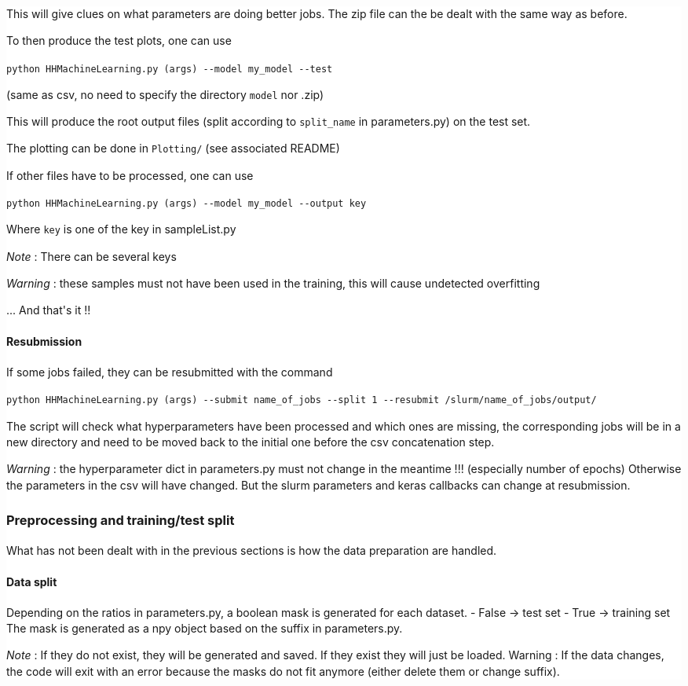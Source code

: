 This will give clues on what parameters are doing better jobs. The zip file can the be dealt with the same way as before.

To then produce the test plots, one can use 
```
python HHMachineLearning.py (args) --model my_model --test
```
(same as csv, no need to specify the directory `model` nor .zip)

This will produce the root output files (split according to `split_name` in parameters.py) on the test set.

The plotting can be done in `Plotting/` (see associated README)

If other files have to be processed, one can use 
```
python HHMachineLearning.py (args) --model my_model --output key
``` 
Where `key` is one of the key in sampleList.py 

*Note* : There can be several keys 

*Warning* : these samples must not have been used in the training, this will cause undetected overfitting

... And that's it !!

#### Resubmission 
If some jobs failed, they can be resubmitted with the command 
```
python HHMachineLearning.py (args) --submit name_of_jobs --split 1 --resubmit /slurm/name_of_jobs/output/
```
The script will check what hyperparameters have been processed and which ones are missing, the corresponding jobs will be in a new directory and need to be moved back to the initial one before the csv concatenation step.

*Warning* : the hyperparameter dict in parameters.py must not change in the meantime !!! (especially number of epochs)
Otherwise the parameters in the csv will have changed. But the slurm parameters and keras callbacks can change at resubmission.

### Preprocessing and training/test split

What has not been dealt with in the previous sections is how the data preparation are handled.

#### Data split 

Depending on the ratios in parameters.py, a boolean mask is generated for each dataset.
    - False -> test set
    - True -> training set
The mask is generated as a npy object based on the suffix in parameters.py.

*Note* : If they do not exist, they will be generated and saved. If they exist they will just be loaded.
Warning : If the data changes, the code will exit with an error because the masks do not fit anymore (either delete them or change suffix).  
